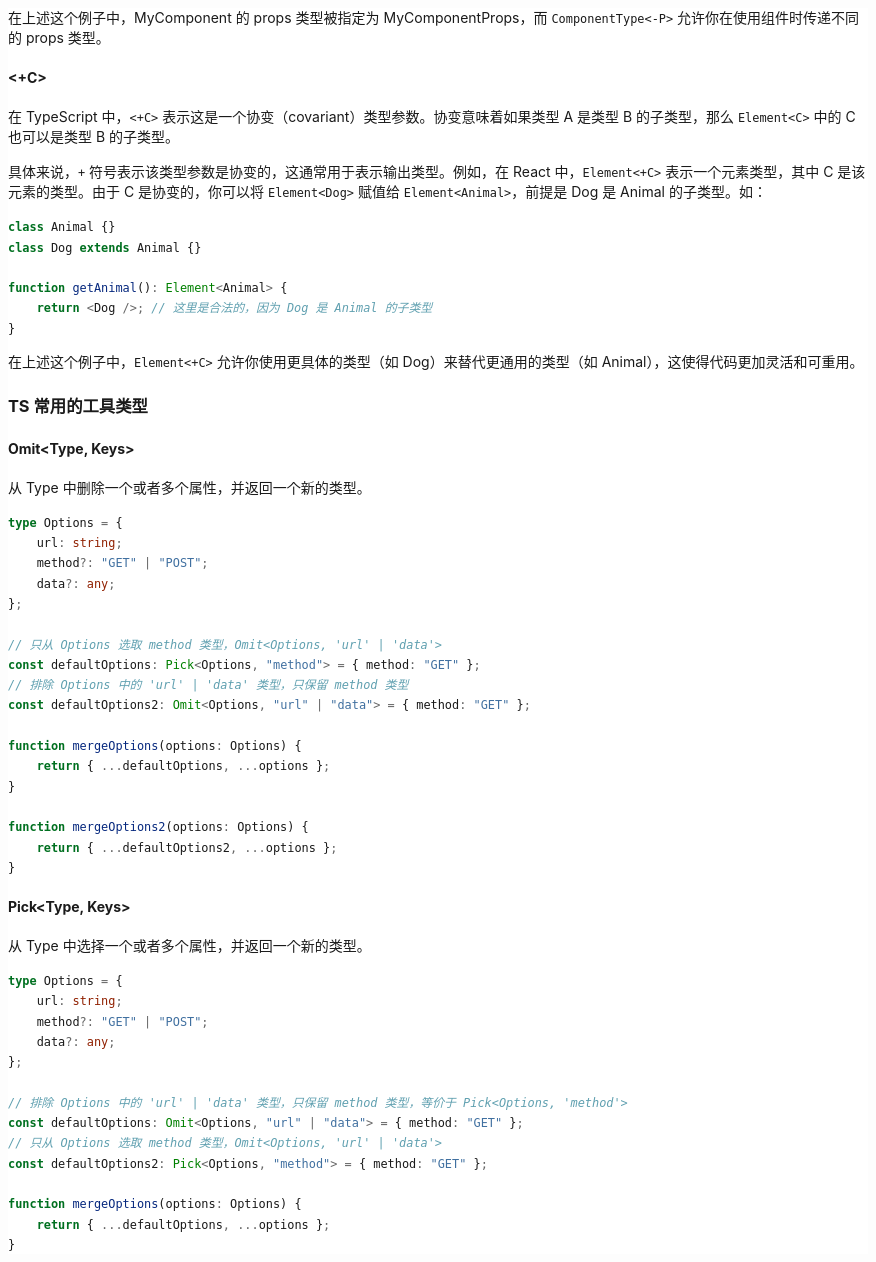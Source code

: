 在上述这个例子中，MyComponent 的 props 类型被指定为 MyComponentProps，而 `ComponentType<-P>` 允许你在使用组件时传递不同的 props 类型。

#### <+C>

在 TypeScript 中，`<+C>` 表示这是一个协变（covariant）类型参数。协变意味着如果类型 A 是类型 B 的子类型，那么 `Element<C>` 中的 C 也可以是类型 B 的子类型。

具体来说，`+` 符号表示该类型参数是协变的，这通常用于表示输出类型。例如，在 React 中，`Element<+C>` 表示一个元素类型，其中 C 是该元素的类型。由于 C 是协变的，你可以将 `Element<Dog>` 赋值给 `Element<Animal>`，前提是 Dog 是 Animal 的子类型。如：

```typescript
class Animal {}
class Dog extends Animal {}

function getAnimal(): Element<Animal> {
	return <Dog />; // 这里是合法的，因为 Dog 是 Animal 的子类型
}
```

在上述这个例子中，`Element<+C>` 允许你使用更具体的类型（如 Dog）来替代更通用的类型（如 Animal），这使得代码更加灵活和可重用。

### TS 常用的工具类型

#### Omit<Type, Keys>

从 Type 中删除一个或者多个属性，并返回一个新的类型。

```ts
type Options = {
	url: string;
	method?: "GET" | "POST";
	data?: any;
};

// 只从 Options 选取 method 类型，Omit<Options, 'url' | 'data'>
const defaultOptions: Pick<Options, "method"> = { method: "GET" };
// 排除 Options 中的 'url' | 'data' 类型，只保留 method 类型
const defaultOptions2: Omit<Options, "url" | "data"> = { method: "GET" };

function mergeOptions(options: Options) {
	return { ...defaultOptions, ...options };
}

function mergeOptions2(options: Options) {
	return { ...defaultOptions2, ...options };
}
```

#### Pick<Type, Keys>

从 Type 中选择一个或者多个属性，并返回一个新的类型。

```ts
type Options = {
	url: string;
	method?: "GET" | "POST";
	data?: any;
};

// 排除 Options 中的 'url' | 'data' 类型，只保留 method 类型，等价于 Pick<Options, 'method'>
const defaultOptions: Omit<Options, "url" | "data"> = { method: "GET" };
// 只从 Options 选取 method 类型，Omit<Options, 'url' | 'data'>
const defaultOptions2: Pick<Options, "method"> = { method: "GET" };

function mergeOptions(options: Options) {
	return { ...defaultOptions, ...options };
}

```
